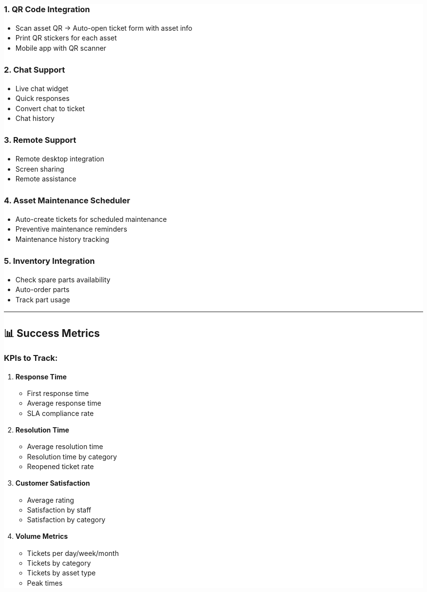 ### 1. QR Code Integration
- Scan asset QR → Auto-open ticket form with asset info
- Print QR stickers for each asset
- Mobile app with QR scanner

### 2. Chat Support
- Live chat widget
- Quick responses
- Convert chat to ticket
- Chat history

### 3. Remote Support
- Remote desktop integration
- Screen sharing
- Remote assistance

### 4. Asset Maintenance Scheduler
- Auto-create tickets for scheduled maintenance
- Preventive maintenance reminders
- Maintenance history tracking

### 5. Inventory Integration
- Check spare parts availability
- Auto-order parts
- Track part usage

---

## 📊 Success Metrics

### KPIs to Track:
1. **Response Time**
   - First response time
   - Average response time
   - SLA compliance rate

2. **Resolution Time**
   - Average resolution time
   - Resolution time by category
   - Reopened ticket rate

3. **Customer Satisfaction**
   - Average rating
   - Satisfaction by staff
   - Satisfaction by category

4. **Volume Metrics**
   - Tickets per day/week/month
   - Tickets by category
   - Tickets by asset type
   - Peak times
